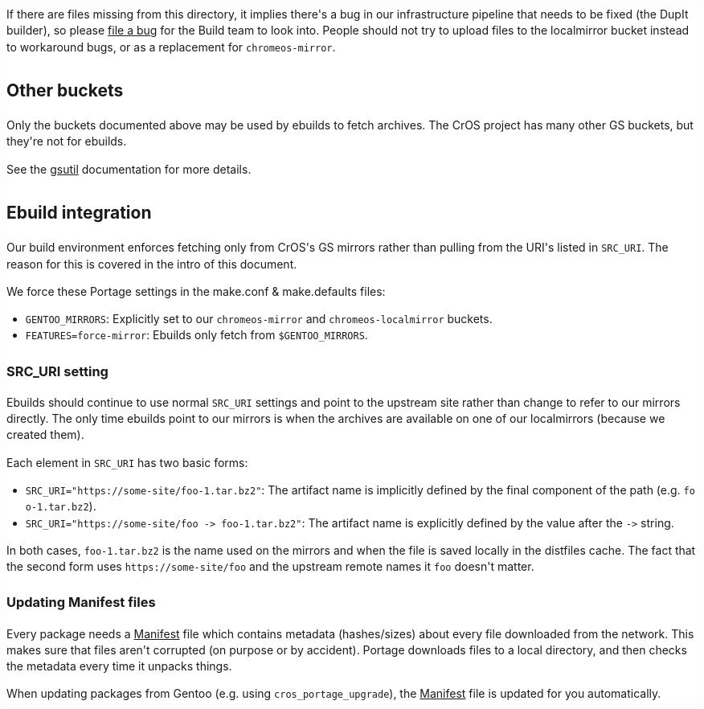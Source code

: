 If there are files missing from this directory, it implies there's a bug in
our infrastructure pipeline that needs to be fixed (the DupIt builder), so
please [file a bug][bugs] for the Build team to look into.
People should not try to upload files to the localmirror bucket instead to
workaround bugs, or as a replacement for `chromeos-mirror`.

## Other buckets

Only the buckets documented above may be used by ebuilds to fetch archives.
The CrOS project has many other GS buckets, but they're not for ebuilds.

See the [gsutil] documentation for more details.

## Ebuild integration

Our build environment enforces fetching only from CrOS's GS mirrors rather than
pulling from the URI's listed in `SRC_URI`.
The reason for this is covered in the intro of this document.

We force these Portage settings in the make.conf & make.defaults files:

*   `GENTOO_MIRRORS`: Explicitly set to our `chromeos-mirror` and
    `chromeos-localmirror` buckets.
*   `FEATURES=force-mirror`: Ebuilds only fetch from `$GENTOO_MIRRORS`.

### SRC_URI setting

Ebuilds should continue to use normal `SRC_URI` settings and point to the
upstream site rather than change to refer to our mirrors directly.
The only time ebuilds point to our mirrors is when the archives are available
on one of our localmirrors (because we created them).

Each element in `SRC_URI` has two basic forms:

*   `SRC_URI="https://some-site/foo-1.tar.bz2"`: The artifact name is implicitly
    defined by the final component of the path (e.g. `foo-1.tar.bz2`).
*   `SRC_URI="https://some-site/foo -> foo-1.tar.bz2"`: The artifact name is
    explicitly defined by the value after the `->` string.

In both cases, `foo-1.tar.bz2` is the name used on the mirrors and when the file
is saved locally in the distfiles cache.
The fact that the second form uses `https://some-site/foo` and the upstream
remote names it `foo` doesn't matter.

### Updating Manifest files

Every package needs a [Manifest] file which contains metadata (hashes/sizes)
about every file downloaded from the network.
This makes sure that files aren't corrupted (on purpose or by accident).
Portage downloads files to a local directory, and then checks the metadata
every time it unpacks things.

When updating packages from Gentoo (e.g. using `cros_portage_upgrade`), the
[Manifest] file is updated for you automatically.


[BSD license]: https://en.wikipedia.org/wiki/BSD_licenses
[bugs]: /chromium-os/developer-library/guides/bugs/reporting-bugs/
[Contact]: /chromium-os/developer-library/guides/who-do-i-notify/contact/
[CPFE]: https://goto.google.com/cpfe
[cros-cpfe]: https://chromium.googlesource.com/chromiumos/overlays/chromiumos-overlay/+/HEAD/eclass/cros-cpfe.eclass
[Custom Artifacts]: #custom-artifacts
[Custom Naming]: #custom-naming
[distfiles mirrors]: https://gentoo.org/downloads/mirrors/
[ebuild variable `S`]: https://devmanual.gentoo.org/ebuild-writing/variables/index.html#ebuild-defined-variables
[Gentoo mirror]: #gentoo-mirror
[gsutil]: /chromium-os/developer-library/reference/tools/gsutil/
[linux-firmware]: https://git.kernel.org/pub/scm/linux/kernel/git/firmware/linux-firmware.git/
[Manifest]: https://devmanual.gentoo.org/general-concepts/manifest/index.html
[mirrors]: #mirrors
[Object Versioning]: https://cloud.google.com/storage/docs/object-versioning
[Security for archive mirror GS buckets]: #Security-for-archive-mirror-GS-buckets